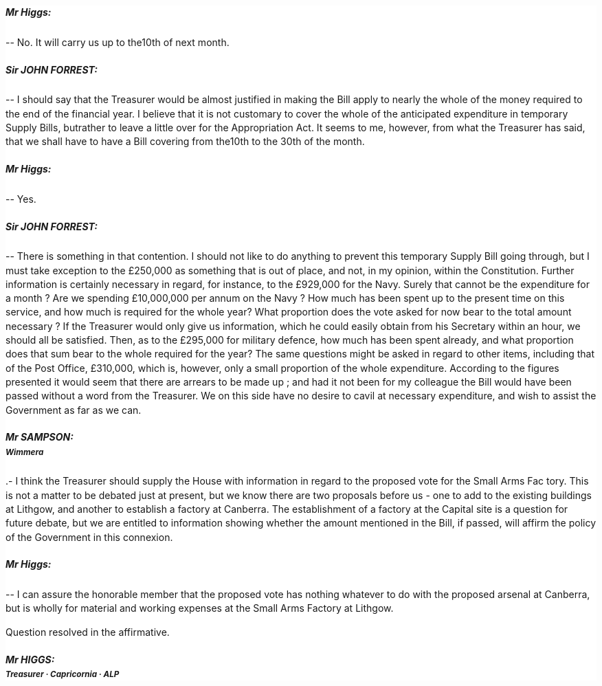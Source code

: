 ##### Mr Higgs:

-- No. It will carry us up to the10th of next month. 

##### Sir JOHN FORREST:

-- I should say that the Treasurer would be almost justified in making the Bill apply to nearly the whole of the money required to the end of the financial year. I believe that it is not customary to cover the whole of the anticipated expenditure in temporary Supply Bills, butrather to leave a little over for the Appropriation Act. It seems to me, however, from what the Treasurer has said, that we shall have to have a Bill covering from the10th to the 30th of the month. 

##### Mr Higgs:

-- Yes. 

##### Sir JOHN FORREST:

-- There is something in that contention. I should not like to do anything to prevent this temporary Supply Bill going through, but I must take exception to the £250,000 as something that is out of place, and not, in my opinion, within the Constitution. Further information is certainly necessary in regard, for instance, to the £929,000 for the Navy. Surely that cannot be the expenditure for a month ? Are we spending £10,000,000 per annum on the Navy ? How much has been spent up to the present time on this service, and how much is required for the whole year? What proportion does the vote asked for now bear to the total amount necessary ? If the Treasurer would only give us information, which he could easily obtain from his Secretary within an hour, we should all be satisfied. Then, as to the £295,000 for military defence, how much has been spent already, and what proportion does that sum bear to the whole required for the year? The same questions might be asked in regard to other items, including that of the Post Office, £310,000, which is, however, only a small proportion of the whole expenditure. According to the figures presented it would seem that there are arrears to be made up ; and had it not been for my colleague the Bill would have been passed without a word from the Treasurer. We on this side have no desire to cavil at necessary expenditure, and wish to assist the Government as far as we can. 

##### Mr SAMPSON:<br><small class="text-muted">Wimmera</small>

.- I think the Treasurer should supply the House with information in regard to the proposed vote for the Small Arms Fac tory. This is not a matter to be debated just at present, but we know there are two proposals before us - one to add to the existing buildings at Lithgow, and another to establish a factory at Canberra. The establishment of a factory at the Capital site is a question for future debate, but we are entitled to information showing whether the amount mentioned in the Bill, if passed, will affirm the policy of the Government in this connexion. 

##### Mr Higgs:

-- I can assure the honorable member that the proposed vote has nothing whatever to do with the proposed arsenal at Canberra, but is wholly for material and working expenses at the Small Arms Factory at Lithgow. 

Question resolved in the affirmative. 

##### Mr HIGGS:<br><small class="text-muted">Treasurer &middot; Capricornia &middot; ALP</small>
